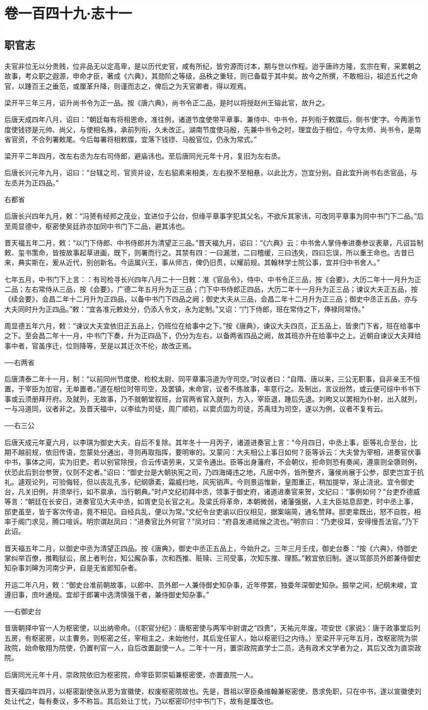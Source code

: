 # 卷一百四十九·志十一

## 职官志

夫官非位无以分贵贱，位非品无以定高卑，是以历代史官，咸有所纪，皆穷源而讨本，期与世以作程。迨乎唐祚方隆，玄宗在宥，采累朝之故事，考众职之遐源，申命才臣，著成《六典》，其勋阶之等级，品秩之重轻，则已备载于其中矣。故今之所撰，不敢相沿，祖述五代之命官，以踵百王之垂范，或厘革升降，则谨而志之，俾后之为天官卿者，得以观焉。

梁开平三年三月，诏升尚书令为正一品。按《唐六典》，尚书令正二品，是时以将授赵州王镕此官，故升之。

后唐天成四年八月，诏曰：“朝廷每有将相恩命，准往例，诸道节度使带平章事、兼侍中、中书令，并列衔于敕牒后，侧书‘使’字。今两浙节度使钱镠是元帅、尚父，与使相名殊，承前列衔，久未改正。湖南节度使马殷，先兼中书令之时，理宜齿于相位，今守太师、尚书令，是南省官资，不合列署敕尾。今后每署将相敕牒，宜落下钱镠、马殷官位，仍永为常式。”

梁开平二年四月，改左右丞为左右司侍郎，避庙讳也。至后唐同光元年十月，复旧为左右丞。

后唐长兴元年九月，诏曰：“台辖之司，官资并设，左右貂素来相类，左右揆不至相悬，以此比方，岂宜分别。自此宜升尚书右丞官品，与左丞并为正四品。”

右都省

后唐长兴四年九月，敕：“冯赟有经邦之茂业，宜进位于公台，但缘平章事字犯其父名，不欲斥其家讳，可改同平章事为同中书门下二品。”后至周显德中，枢密使吴廷祚亦加同中书门下二品，避其讳也。

晋天福五年二月，敕：“以门下侍郎、中书侍郎并为清望正三品。”晋天福九月，诏曰：“《六典》云：中书舍人掌侍奉进奏参议表章，凡诏旨制敕、玺书策命，皆按故事起草进画，既下，则署而行之。其禁有四：一曰漏泄，二曰稽缓，三曰违失，四曰忘误，所以重王命也。古昔已来，典实斯在，爰从近代，别创新名。今运属兴王，事从师古，俾仍旧贯，以耀前规。其翰林学士院公事，宜并归中书舍人。”

七年五月，中书门下上言：：有司检寻长兴四年八月二十一日敕：准《官品令》，侍中、中书令正三品，按《会要》，大历二年十一月升为正二品；左右常侍从三品，按《会要》，广德二年五月升为正三品；门下中书侍郎正四品，大历二年十一月升为正三品；谏议大夫正五品，按《续会要》，会昌二年十二月升为正四品，以备中书门下四品之阙；御史大夫从三品，会昌二年十二月升为正三品；御史中丞正五品，亦与大夫同时升为正四品。”敕：“宜各准元敕处分，仍添入令文，永为定制。”又诏：“门下侍郎，班在常侍之下，俸禄同常侍。”

周显德五年六月，敕：“谏议大夫宜依旧正五品上，仍班位在给事中之下。”按《唐典》，谏议大夫四员，正五品上，皆隶门下省，班在给事中之下。至会昌二年十一月，中书门下奏，升为正四品下，仍分为左右，以备两省四品之阙，故其班亦升在给事中之上。近朝自谏议大夫拜给事中者，官虽序迁，位则降等，至是以其迁次不伦，故改正焉。

──右两省

后唐清泰二年十一月，制：“以前同州节度使、检校太尉、同平章事冯道为守司空。”时议者曰：“自隋、唐以来，三公无职事，自非亲王不恒置，于宰臣为加官，无单置者。”道在相位时带司空，及罢镇，未命官，议者不练故事，率意行之。及制出，言议纷然，或云便可综中书书下事或云须册拜开府。及就列，无故事，乃不就朝堂叙班，台官两省官入就列，方入，宰臣退，踵后先退。刘昫又以罢相为仆射，出入就列，一与冯道同，议者非之。及晋天福中，以李纮为司徒，周广顺初，以窦贞固为司徒，苏禹珪为司空，遂以为例，议者不复有云。

──右三公

后唐天成元年夏六月，以李琪为御史大夫，自后不复除。其年冬十一月丙子，诸道进奏官上言：“今月四日，中丞上事，臣等礼合至台，比期不越前规，依旧传语，忽蒙处分通出，寻则再取指挥，要明审的。又蒙问：大夫相公上事日如何？臣等诉云：大夫曾为宰相，进奏官伏事中书，事体之间，实为旧吏。若以别官除授，合云传语劳来，又坚令通出。臣等出身藩府，不会朝仪，拒命则恐有奏闻，遵禀则全隳则例，伏恐此后到台参贺，仪则不定者。”诏曰：“御史台是大朝执宪之司，乃四海绳违之地，凡居中外，皆所整齐，藩侯尚展于公参，邸吏岂宜于抗礼。遽观论列，可验侮轻，但以丧乱孔多，纪纲隳紊，霜威扫地，风宪销声。今则景运惟新，皇图重正，稍加提举，渐止浇讹。宜令御史台，凡关旧例，并须举行，如不禀承，当行朝典。”时卢文纪初拜中丞，领事于御史府，诸道进奏官来贺，文纪曰：“事例如何？”台吏乔德威等言：“朝廷在长安日，进奏官见大夫中丞，如胥吏见长官之礼。及梁氏将革命，本朝微弱，诸藩强据，人主大臣姑息邸吏，时中丞上事，邸吏虽至，皆于客次传语，竟不相见。自经兵乱，便以为常。”文纪令台吏谕以旧仪相见，据案端简，通名赞拜。邸吏辈既出，怒不自胜，相率于阁门求见，腾口喧诉。明宗谓赵凤曰：“进奏官比外何官？”凤对曰：“府县发递祗候之流也。”明宗曰：“乃吏役耳，安得慢吾法官。”乃下此诏。

晋天福五年二月，以御史中丞为清望正四品。按《唐典》，御史中丞正五品上，今始升之。三年三月壬戌，御史台奏：“按《六典》，侍御史掌纠举百僚，推鞫狱讼，居上者判台，知公廨杂事，次和西推、赃赎、三司受事，次知东推、理匦。”敕宜依旧制。遂以驾部员外郎兼侍御史知杂事刘皞为河南少尹，自是无省郎知杂者。

开运二年八月，敕：“御史台准前朝故事，以郎中、员外郎一人兼侍御史知杂事，近年停罢，独委年深御史知杂。振举之间，纪纲未峻，宜遵旧事，庶叶通规。宜却于郎署中选清慎强干者，兼侍御史知杂事。”

──右御史台

昔唐朝择中官一人为枢密使，以出纳帝命。（《职官分纪》：唐枢密使与两军中尉谓之“四贵”，天祐元年废。项安世《家说》：唐于政事堂后列五房，有枢密房，以主曹务。则枢密之任，宰相主之，未始他付，其后宠任宦人，始以枢密归之内侍。）至梁开平元年五月，改枢密院为崇政院，始命敬翔为院使，仍置判官一人，自后改置副使一人。二年十一月，置崇政院直学士二员，选有政术文学者为之，其后又改为直崇政院。

后唐同光元年十月，崇政院依旧为枢密院，命宰臣郭崇韬兼枢密使，亦置直院一人。

晋天福四年四月，以枢密副使张从恩为宣徽使，权废枢密院故也。先是，晋祖以宰臣桑维翰兼枢密使，恳求免职，只在中书，遂以宣徽使刘处让代之，每有奏议，多不称旨。其后处让丁忧，乃以枢密印付中书门下，故有是厘改也。
